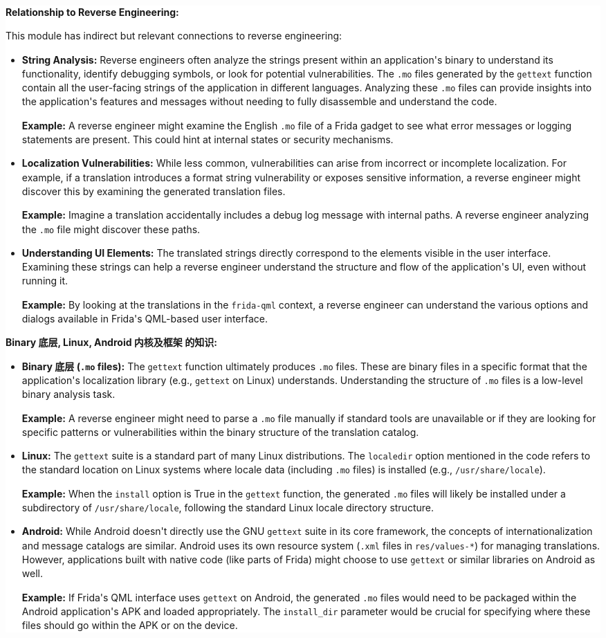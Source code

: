 **Relationship to Reverse Engineering:**

This module has indirect but relevant connections to reverse engineering:

* **String Analysis:** Reverse engineers often analyze the strings present within an application's binary to understand its functionality, identify debugging symbols, or look for potential vulnerabilities. The `.mo` files generated by the `gettext` function contain all the user-facing strings of the application in different languages. Analyzing these `.mo` files can provide insights into the application's features and messages without needing to fully disassemble and understand the code.

   **Example:** A reverse engineer might examine the English `.mo` file of a Frida gadget to see what error messages or logging statements are present. This could hint at internal states or security mechanisms.

* **Localization Vulnerabilities:** While less common, vulnerabilities can arise from incorrect or incomplete localization. For example, if a translation introduces a format string vulnerability or exposes sensitive information, a reverse engineer might discover this by examining the generated translation files.

   **Example:** Imagine a translation accidentally includes a debug log message with internal paths. A reverse engineer analyzing the `.mo` file might discover these paths.

* **Understanding UI Elements:** The translated strings directly correspond to the elements visible in the user interface. Examining these strings can help a reverse engineer understand the structure and flow of the application's UI, even without running it.

   **Example:** By looking at the translations in the `frida-qml` context, a reverse engineer can understand the various options and dialogs available in Frida's QML-based user interface.

**Binary 底层, Linux, Android 内核及框架 的知识:**

* **Binary 底层 (`.mo` files):** The `gettext` function ultimately produces `.mo` files. These are binary files in a specific format that the application's localization library (e.g., `gettext` on Linux) understands. Understanding the structure of `.mo` files is a low-level binary analysis task.

   **Example:** A reverse engineer might need to parse a `.mo` file manually if standard tools are unavailable or if they are looking for specific patterns or vulnerabilities within the binary structure of the translation catalog.

* **Linux:** The `gettext` suite is a standard part of many Linux distributions. The `localedir` option mentioned in the code refers to the standard location on Linux systems where locale data (including `.mo` files) is installed (e.g., `/usr/share/locale`).

   **Example:** When the `install` option is True in the `gettext` function, the generated `.mo` files will likely be installed under a subdirectory of `/usr/share/locale`, following the standard Linux locale directory structure.

* **Android:** While Android doesn't directly use the GNU `gettext` suite in its core framework, the concepts of internationalization and message catalogs are similar. Android uses its own resource system (`.xml` files in `res/values-*`) for managing translations. However, applications built with native code (like parts of Frida) might choose to use `gettext` or similar libraries on Android as well.

   **Example:** If Frida's QML interface uses `gettext` on Android, the generated `.mo` files would need to be packaged within the Android application's APK and loaded appropriately. The `install_dir` parameter would be crucial for specifying where these files should go within the APK or on the device.
